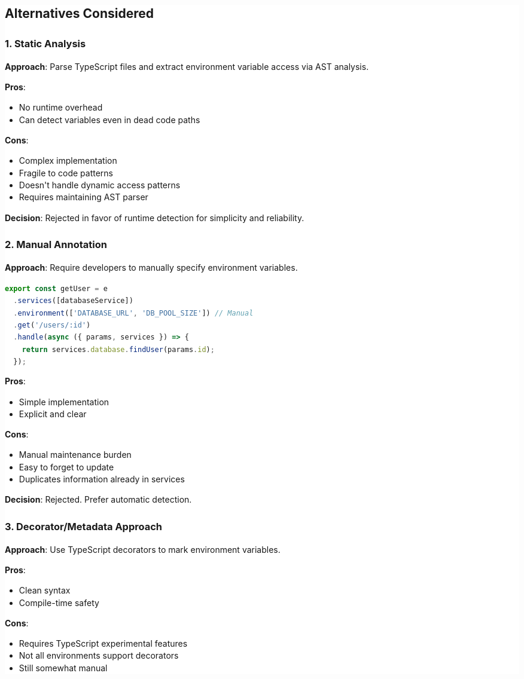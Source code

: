 ## Alternatives Considered

### 1. Static Analysis

**Approach**: Parse TypeScript files and extract environment variable access via AST analysis.

**Pros**:
- No runtime overhead
- Can detect variables even in dead code paths

**Cons**:
- Complex implementation
- Fragile to code patterns
- Doesn't handle dynamic access patterns
- Requires maintaining AST parser

**Decision**: Rejected in favor of runtime detection for simplicity and reliability.

### 2. Manual Annotation

**Approach**: Require developers to manually specify environment variables.

```typescript
export const getUser = e
  .services([databaseService])
  .environment(['DATABASE_URL', 'DB_POOL_SIZE']) // Manual
  .get('/users/:id')
  .handle(async ({ params, services }) => {
    return services.database.findUser(params.id);
  });
```

**Pros**:
- Simple implementation
- Explicit and clear

**Cons**:
- Manual maintenance burden
- Easy to forget to update
- Duplicates information already in services

**Decision**: Rejected. Prefer automatic detection.

### 3. Decorator/Metadata Approach

**Approach**: Use TypeScript decorators to mark environment variables.

**Pros**:
- Clean syntax
- Compile-time safety

**Cons**:
- Requires TypeScript experimental features
- Not all environments support decorators
- Still somewhat manual
